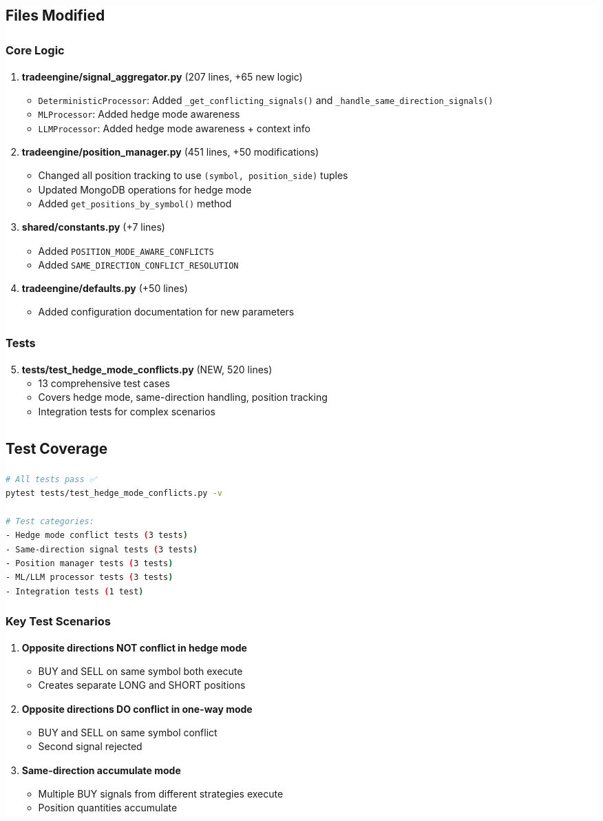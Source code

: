 ## Files Modified

### Core Logic
1. **tradeengine/signal_aggregator.py** (207 lines, +65 new logic)
   - `DeterministicProcessor`: Added `_get_conflicting_signals()` and `_handle_same_direction_signals()`
   - `MLProcessor`: Added hedge mode awareness
   - `LLMProcessor`: Added hedge mode awareness + context info

2. **tradeengine/position_manager.py** (451 lines, +50 modifications)
   - Changed all position tracking to use `(symbol, position_side)` tuples
   - Updated MongoDB operations for hedge mode
   - Added `get_positions_by_symbol()` method

3. **shared/constants.py** (+7 lines)
   - Added `POSITION_MODE_AWARE_CONFLICTS`
   - Added `SAME_DIRECTION_CONFLICT_RESOLUTION`

4. **tradeengine/defaults.py** (+50 lines)
   - Added configuration documentation for new parameters

### Tests
5. **tests/test_hedge_mode_conflicts.py** (NEW, 520 lines)
   - 13 comprehensive test cases
   - Covers hedge mode, same-direction handling, position tracking
   - Integration tests for complex scenarios

## Test Coverage

```bash
# All tests pass ✅
pytest tests/test_hedge_mode_conflicts.py -v

# Test categories:
- Hedge mode conflict tests (3 tests)
- Same-direction signal tests (3 tests)
- Position manager tests (3 tests)
- ML/LLM processor tests (3 tests)
- Integration tests (1 test)
```

### Key Test Scenarios

1. **Opposite directions NOT conflict in hedge mode**
   - BUY and SELL on same symbol both execute
   - Creates separate LONG and SHORT positions

2. **Opposite directions DO conflict in one-way mode**
   - BUY and SELL on same symbol conflict
   - Second signal rejected

3. **Same-direction accumulate mode**
   - Multiple BUY signals from different strategies execute
   - Position quantities accumulate
